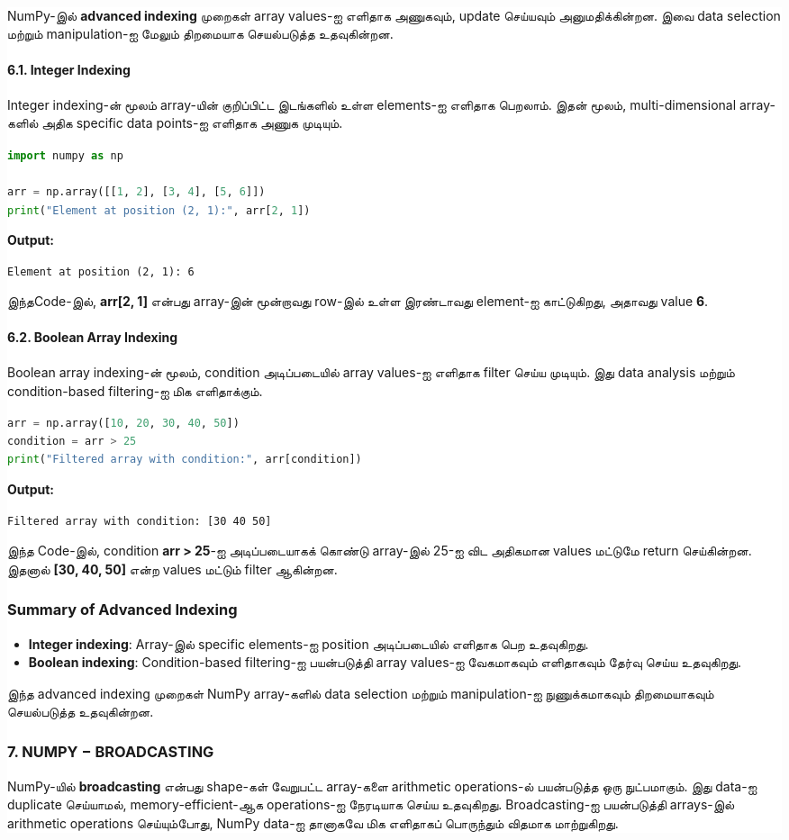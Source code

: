 NumPy-இல் **advanced indexing** முறைகள் array values-ஐ எளிதாக அணுகவும், update செய்யவும் அனுமதிக்கின்றன. இவை data selection மற்றும் manipulation-ஐ மேலும் திறமையாக செயல்படுத்த உதவுகின்றன.

#### 6.1. Integer Indexing

Integer indexing-ன் மூலம் array-யின் குறிப்பிட்ட இடங்களில் உள்ள elements-ஐ எளிதாக பெறலாம். இதன் மூலம், multi-dimensional array-களில் அதிக specific data points-ஐ எளிதாக அணுக முடியும்.

```python
import numpy as np

arr = np.array([[1, 2], [3, 4], [5, 6]])
print("Element at position (2, 1):", arr[2, 1])
```

**Output:**
```
Element at position (2, 1): 6
```

இந்தCode-இல், **arr[2, 1]** என்பது array-இன் மூன்றாவது row-இல் உள்ள இரண்டாவது element-ஐ காட்டுகிறது, அதாவது value **6**.

#### 6.2. Boolean Array Indexing

Boolean array indexing-ன் மூலம், condition அடிப்படையில் array values-ஐ எளிதாக filter செய்ய முடியும். இது data analysis மற்றும் condition-based filtering-ஐ மிக எளிதாக்கும்.

```python
arr = np.array([10, 20, 30, 40, 50])
condition = arr > 25
print("Filtered array with condition:", arr[condition])
```

**Output:**
```
Filtered array with condition: [30 40 50]
```

இந்த Code-இல், condition **arr > 25**-ஐ அடிப்படையாகக் கொண்டு array-இல் 25-ஐ விட அதிகமான values மட்டுமே return செய்கின்றன. இதனால் **[30, 40, 50]** என்ற values மட்டும் filter ஆகின்றன.

### Summary of Advanced Indexing

- **Integer indexing**: Array-இல் specific elements-ஐ position அடிப்படையில் எளிதாக பெற உதவுகிறது.
- **Boolean indexing**: Condition-based filtering-ஐ பயன்படுத்தி array values-ஐ வேகமாகவும் எளிதாகவும் தேர்வு செய்ய உதவுகிறது.

இந்த advanced indexing முறைகள் NumPy array-களில் data selection மற்றும் manipulation-ஐ நுணுக்கமாகவும் திறமையாகவும் செயல்படுத்த உதவுகின்றன.

<div style="page-break-after: always;"></div>

### 7. NUMPY − BROADCASTING

NumPy-யில் **broadcasting** என்பது shape-கள் வேறுபட்ட array-களை arithmetic operations-ல் பயன்படுத்த ஒரு நுட்பமாகும். இது data-ஐ duplicate செய்யாமல், memory-efficient-ஆக operations-ஐ நேரடியாக செய்ய உதவுகிறது. Broadcasting-ஐ பயன்படுத்தி arrays-இல் arithmetic operations செய்யும்போது, NumPy data-ஐ தானாகவே மிக எளிதாகப் பொருந்தும் விதமாக மாற்றுகிறது.
